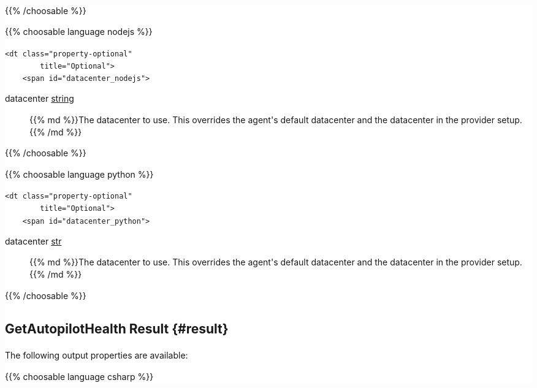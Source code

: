 </dl>
{{% /choosable %}}


{{% choosable language nodejs %}}
<dl class="resources-properties">

    <dt class="property-optional"
            title="Optional">
        <span id="datacenter_nodejs">
<a href="#datacenter_nodejs" style="color: inherit; text-decoration: inherit;">datacenter</a>
</span> 
        <span class="property-indicator"></span>
        <span class="property-type"><a href="https://developer.mozilla.org/en-US/docs/Web/JavaScript/Reference/Global_Objects/string">string</a></span>
    </dt>
    <dd>{{% md %}}The datacenter to use. This overrides the agent's
default datacenter and the datacenter in the provider setup.
{{% /md %}}</dd>

</dl>
{{% /choosable %}}


{{% choosable language python %}}
<dl class="resources-properties">

    <dt class="property-optional"
            title="Optional">
        <span id="datacenter_python">
<a href="#datacenter_python" style="color: inherit; text-decoration: inherit;">datacenter</a>
</span> 
        <span class="property-indicator"></span>
        <span class="property-type"><a href="https://docs.python.org/3/library/stdtypes.html">str</a></span>
    </dt>
    <dd>{{% md %}}The datacenter to use. This overrides the agent's
default datacenter and the datacenter in the provider setup.
{{% /md %}}</dd>

</dl>
{{% /choosable %}}








## GetAutopilotHealth Result {#result}

The following output properties are available:




{{% choosable language csharp %}}
<dl class="resources-properties">
